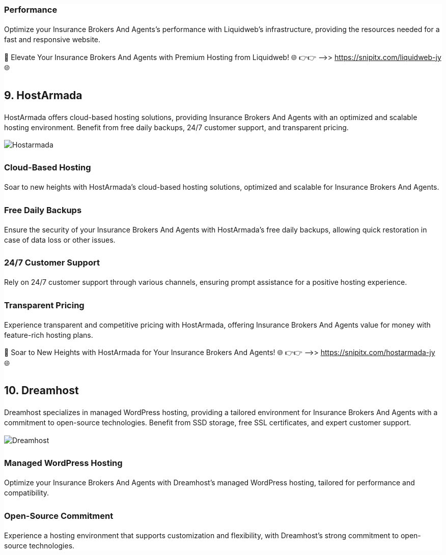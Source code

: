 ### Performance
Optimize your Insurance Brokers And Agents’s performance with Liquidweb’s infrastructure, providing the resources needed for a fast and responsive website.

🚀 Elevate Your Insurance Brokers And Agents with Premium Hosting from Liquidweb! 🌐
👉👉 -->> https://snipitx.com/liquidweb-jy 🌐

## 9. HostArmada

HostArmada offers cloud-based hosting solutions, providing Insurance Brokers And Agents with an optimized and scalable hosting environment. Benefit from free daily backups, 24/7 customer support, and transparent pricing.

![Hostarmada](https://i.imgur.com/KFbdf3o.jpeg "Hostarmada Hosting")

### Cloud-Based Hosting
Soar to new heights with HostArmada’s cloud-based hosting solutions, optimized and scalable for Insurance Brokers And Agents.

### Free Daily Backups
Ensure the security of your Insurance Brokers And Agents with HostArmada’s free daily backups, allowing quick restoration in case of data loss or other issues.

### 24/7 Customer Support
Rely on 24/7 customer support through various channels, ensuring prompt assistance for a positive hosting experience.

### Transparent Pricing
Experience transparent and competitive pricing with HostArmada, offering Insurance Brokers And Agents value for money with feature-rich hosting plans.

🚀 Soar to New Heights with HostArmada for Your Insurance Brokers And Agents! 🌐
👉👉 -->> https://snipitx.com/hostarmada-jy 🌐

## 10. Dreamhost

Dreamhost specializes in managed WordPress hosting, providing a tailored environment for Insurance Brokers And Agents with a commitment to open-source technologies. Benefit from SSD storage, free SSL certificates, and expert customer support.

![Dreamhost](https://i.imgur.com/rXIg8ip.jpeg "Dreamhost Hosting")

### Managed WordPress Hosting
Optimize your Insurance Brokers And Agents with Dreamhost’s managed WordPress hosting, tailored for performance and compatibility.

### Open-Source Commitment
Experience a hosting environment that supports customization and flexibility, with Dreamhost’s strong commitment to open-source technologies.
